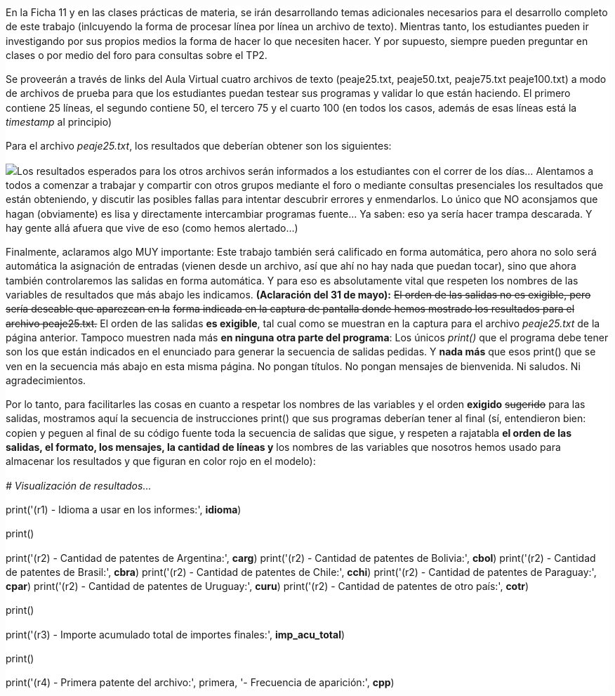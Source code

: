 En la Ficha 11 y en las clases prácticas de materia, se irán desarrollando temas adicionales necesarios para el desarrollo completo de este trabajo (inlcuyendo la forma de procesar línea por línea un archivo de texto). Mientras tanto, los estudiantes pueden ir investigando por sus propios medios la forma de hacer lo que necesiten hacer. Y por supuesto, siempre pueden preguntar en clases o por medio del foro para consultas sobre el TP2. 

Se proveerán a través de links del Aula Virtual cuatro archivos de texto (peaje25.txt, peaje50.txt, peaje75.txt peaje100.txt) a modo de archivos de prueba para que los estudiantes puedan testear sus programas y validar lo que están haciendo. El primero contiene 25 líneas, el segundo contiene 50, el tercero 75 y el cuarto 100 (en todos los casos, además de esas líneas está la *timestamp* al principio) 

Para el archivo *peaje25.txt*, los resultados que deberían obtener son los siguientes: 

![](Aspose.Words.b68d4442-c07e-4dfe-9328-8ac3b91b8446.010.png)Los resultados esperados para los otros archivos serán informados a los estudiantes con el correr de los días… Alentamos a todos a comenzar a trabajar y compartir con otros grupos mediante el foro o mediante consultas presenciales los resultados que están obteniendo, y discutir las posibles fallas para intentar descubrir errores y enmendarlos. Lo único que NO aconsjamos que hagan (obviamente) es lisa y directamente intercambiar programas fuente… Ya saben: eso ya sería hacer trampa descarada. Y hay gente allá afuera que vive de eso (como hemos alertado…) 

Finalmente, aclaramos algo MUY importante: Este trabajo también será calificado en forma automática, pero ahora no solo será automática la asignación de entradas (vienen desde un archivo, así que ahí no hay nada que puedan tocar), sino que ahora también controlaremos las salidas en forma automática. Y para eso es absolutamente vital que respeten los nombres de las variables de resultados que más abajo les indicamos. **(Aclaración del 31 de mayo):** ~~El orden de las salidas no es exigible, pero sería deseable que aparezcan en la~~ ~~forma indicada en la captura de pantalla donde hemos mostrado los resultados para el archivo peaje25.txt.~~  El orden de las salidas **es exigible**, tal cual como se muestran en la captura para el archivo *peaje25.txt* de la página anterior. Tampoco muestren nada más **en ninguna otra parte del programa**: Los únicos *print()* que el programa debe tener son los que están indicados en el enunciado para generar la secuencia de salidas pedidas. Y **nada más** que esos print() que se ven en la secuencia más abajo en esta misma página. No pongan títulos. No pongan mensajes de bienvenida. Ni saludos. Ni agradecimientos. 

Por lo tanto, para facilitarles las cosas en cuanto a respetar los nombres de las variables y el orden **exigido** ~~sugerido~~ para las salidas, mostramos aquí la secuencia de instrucciones print() que sus programas deberían tener al final (sí, entendieron bien: copien y peguen al final de su código fuente toda la secuencia de salidas que sigue, y respeten a rajatabla **el orden de las salidas, el formato, los mensajes, la cantidad de líneas y** los nombres de las variables que nosotros hemos usado para almacenar los resultados y que figuran en color rojo en el modelo): 

*# Visualización de resultados...* 

print('(r1) - Idioma a usar en los informes:', **idioma**) 

print() 

print('(r2) - Cantidad de patentes de Argentina:', **carg**) print('(r2) - Cantidad de patentes de Bolivia:', **cbol**) print('(r2) - Cantidad de patentes de Brasil:', **cbra**) print('(r2) - Cantidad de patentes de Chile:', **cchi**) print('(r2) - Cantidad de patentes de Paraguay:', **cpar**) print('(r2) - Cantidad de patentes de Uruguay:', **curu**) print('(r2) - Cantidad de patentes de otro país:', **cotr**) 

print() 

print('(r3) - Importe acumulado total de importes finales:', **imp\_acu\_total**) 

print() 

print('(r4)  -  Primera  patente  del  archivo:',  primera,  '-  Frecuencia  de aparición:', **cpp**) 
